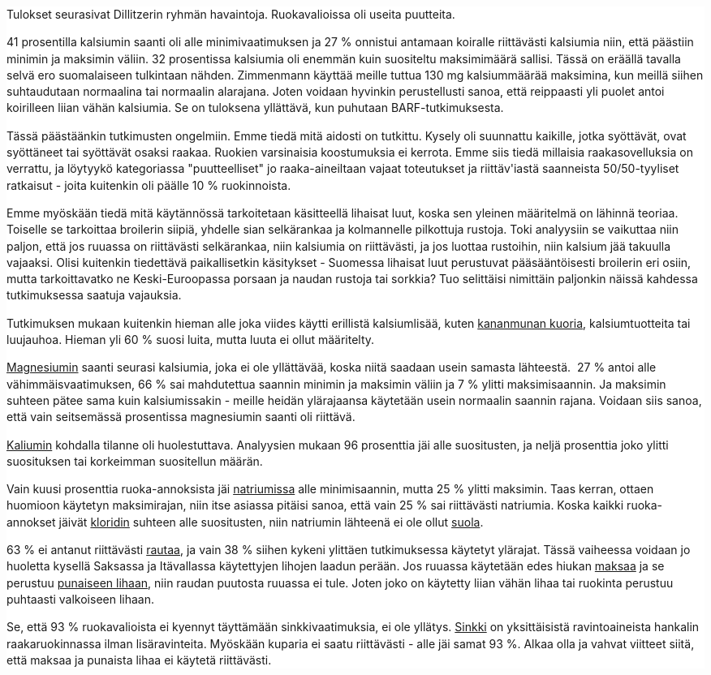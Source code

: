 Tulokset seurasivat Dillitzerin ryhmän havaintoja. Ruokavalioissa oli useita puutteita.

41 prosentilla kalsiumin saanti oli alle minimivaatimuksen ja 27 % onnistui antamaan koiralle riittävästi kalsiumia niin, että päästiin minimin ja maksimin väliin. 32 prosentissa kalsiumia oli enemmän kuin suositeltu maksimimäärä sallisi. Tässä on eräällä tavalla selvä ero suomalaiseen tulkintaan nähden. Zimmenmann käyttää meille tuttua 130 mg kalsiummäärää maksimina, kun meillä siihen suhtaudutaan normaalina tai normaalin alarajana. Joten voidaan hyvinkin perustellusti sanoa, että reippaasti yli puolet antoi koirilleen liian vähän kalsiumia. Se on tuloksena yllättävä, kun puhutaan BARF-tutkimuksesta.

Tässä päästäänkin tutkimusten ongelmiin. Emme tiedä mitä aidosti on tutkittu. Kysely oli suunnattu kaikille, jotka syöttävät, ovat syöttäneet tai syöttävät osaksi raakaa. Ruokien varsinaisia koostumuksia ei kerrota. Emme siis tiedä millaisia raakasovelluksia on verrattu, ja löytyykö kategoriassa "puutteelliset" jo raaka-aineiltaan vajaat toteutukset ja riittäv'iastä saanneista 50/50-tyyliset ratkaisut - joita kuitenkin oli päälle 10 % ruokinnoista.

Emme myöskään tiedä mitä käytännössä tarkoitetaan käsitteellä lihaisat luut, koska sen yleinen määritelmä on lähinnä teoriaa. Toiselle se tarkoittaa broilerin siipiä, yhdelle sian selkärankaa ja kolmannelle pilkottuja rustoja. Toki analyysiin se vaikuttaa niin paljon, että jos ruuassa on riittävästi selkärankaa, niin kalsiumia on riittävästi, ja jos luottaa rustoihin, niin kalsium jää takuulla vajaaksi. Olisi kuitenkin tiedettävä paikallisetkin käsitykset - Suomessa lihaisat luut perustuvat pääsääntöisesti broilerin eri osiin, mutta tarkoittavatko ne Keski-Euroopassa porsaan ja naudan rustoja tai sorkkia? Tuo selittäisi nimittäin paljonkin näissä kahdessa tutkimuksessa saatuja vajauksia.

Tutkimuksen mukaan kuitenkin hieman alle joka viides käytti erillistä kalsiumlisää, kuten [kananmunan kuoria](https://www.katiska.eu/tieto/koira-raakaruokinta-raaka-aineet/kananmuna/), kalsiumtuotteita tai luujauhoa. Hieman yli 60 % suosi luita, mutta luuta ei ollut määritelty.

[Magnesiumin](https://www.katiska.eu/tieto/koira-tarve-mineraali/magnesium/) saanti seurasi kalsiumia, joka ei ole yllättävää, koska niitä saadaan usein samasta lähteestä.  27 % antoi alle vähimmäisvaatimuksen, 66 % sai mahdutettua saannin minimin ja maksimin väliin ja 7 % ylitti maksimisaannin. Ja maksimin suhteen pätee sama kuin kalsiumissakin - meille heidän ylärajaansa käytetään usein normaalin saannin rajana. Voidaan siis sanoa, että vain seitsemässä prosentissa magnesiumin saanti oli riittävä.

[Kaliumin](https://www.katiska.eu/tieto/koira-tarve-mineraali/kalium/) kohdalla tilanne oli huolestuttava. Analyysien mukaan 96 prosenttia jäi alle suositusten, ja neljä prosenttia joko ylitti suosituksen tai korkeimman suositellun määrän.

Vain kuusi prosenttia ruoka-annoksista jäi [natriumissa](https://www.katiska.eu/tieto/koira-tarve-mineraali/natrium/ "Natrium") alle minimisaannin, mutta 25 % ylitti maksimin. Taas kerran, ottaen huomioon käytetyn maksimirajan, niin itse asiassa pitäisi sanoa, että vain 25 % sai riittävästi natriumia. Koska kaikki ruoka-annokset jäivät [kloridin](https://www.katiska.eu/tieto/koira-tarve-mineraali/kloridi-kloori/ "Kloridi (kloori)") suhteen alle suositusten, niin natriumin lähteenä ei ole ollut [suola](https://www.katiska.eu/tieto/koira-ruoka-lisaravinne/suola/ "Suola").

63 % ei antanut riittävästi [rautaa](https://www.katiska.eu/tieto/rauta/rauta/), ja vain 38 % siihen kykeni ylittäen tutkimuksessa käytetyt ylärajat. Tässä vaiheessa voidaan jo huoletta kysellä Saksassa ja Itävallassa käytettyjen lihojen laadun perään. Jos ruuassa käytetään edes hiukan [maksaa](https://www.katiska.eu/tieto/koira-raakaruokinta-raaka-aineet/maksa/) ja se perustuu [punaiseen lihaan](https://www.katiska.eu/tieto/koira-ruokinta-liha/koiralle-lihaa-vatsan-taydelta/), niin raudan puutosta ruuassa ei tule. Joten joko on käytetty liian vähän lihaa tai ruokinta perustuu puhtaasti valkoiseen lihaan.

Se, että 93 % ruokavalioista ei kyennyt täyttämään sinkkivaatimuksia, ei ole yllätys. [Sinkki](https://www.katiska.eu/tieto/koira-tarve-mineraali/sinkki-valokeilassa/) on yksittäisistä ravintoaineista hankalin raakaruokinnassa ilman lisäravinteita. Myöskään kuparia ei saatu riittävästi - alle jäi samat 93 %. Alkaa olla ja vahvat viitteet siitä, että maksaa ja punaista lihaa ei käytetä riittävästi.
